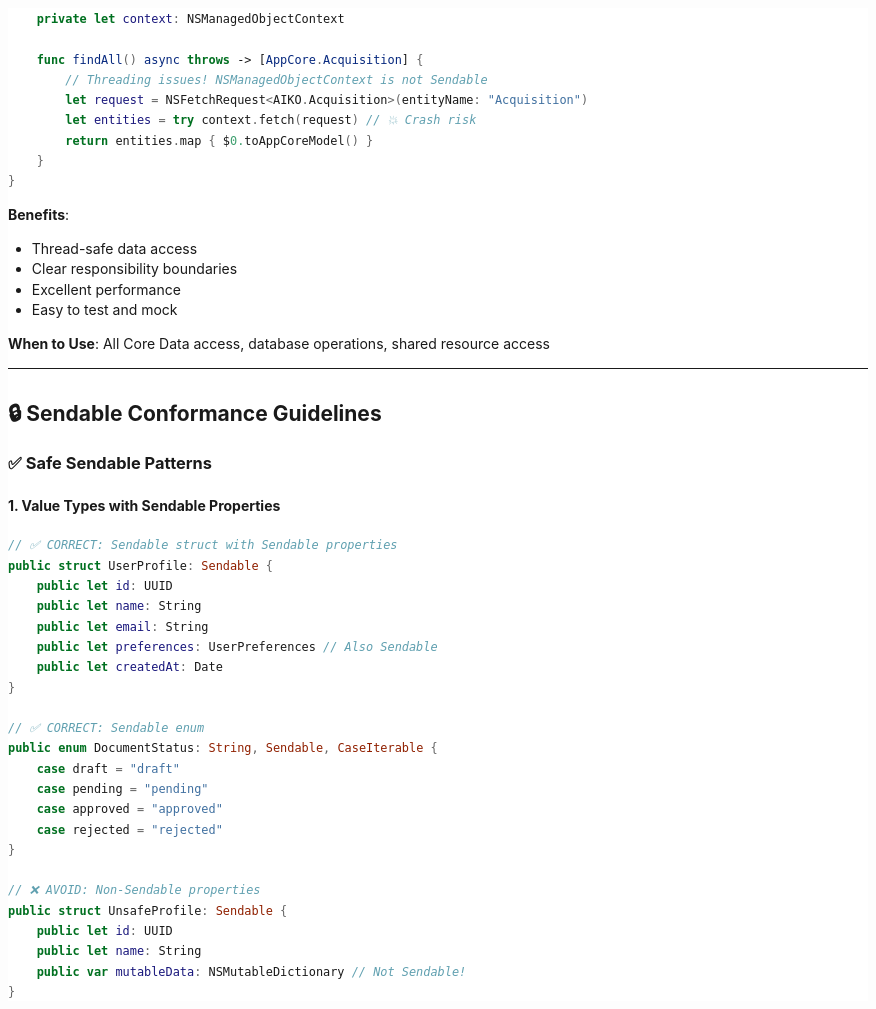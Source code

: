 ```swift
    private let context: NSManagedObjectContext
    
    func findAll() async throws -> [AppCore.Acquisition] {
        // Threading issues! NSManagedObjectContext is not Sendable
        let request = NSFetchRequest<AIKO.Acquisition>(entityName: "Acquisition")
        let entities = try context.fetch(request) // 💥 Crash risk
        return entities.map { $0.toAppCoreModel() }
    }
}
```

**Benefits**:
- Thread-safe data access
- Clear responsibility boundaries
- Excellent performance
- Easy to test and mock

**When to Use**: All Core Data access, database operations, shared resource access

---

## 🔒 Sendable Conformance Guidelines

### ✅ Safe Sendable Patterns

#### 1. Value Types with Sendable Properties

```swift
// ✅ CORRECT: Sendable struct with Sendable properties
public struct UserProfile: Sendable {
    public let id: UUID
    public let name: String
    public let email: String
    public let preferences: UserPreferences // Also Sendable
    public let createdAt: Date
}

// ✅ CORRECT: Sendable enum
public enum DocumentStatus: String, Sendable, CaseIterable {
    case draft = "draft"
    case pending = "pending"
    case approved = "approved"
    case rejected = "rejected"
}

// ❌ AVOID: Non-Sendable properties
public struct UnsafeProfile: Sendable {
    public let id: UUID
    public let name: String
    public var mutableData: NSMutableDictionary // Not Sendable!
}
```
